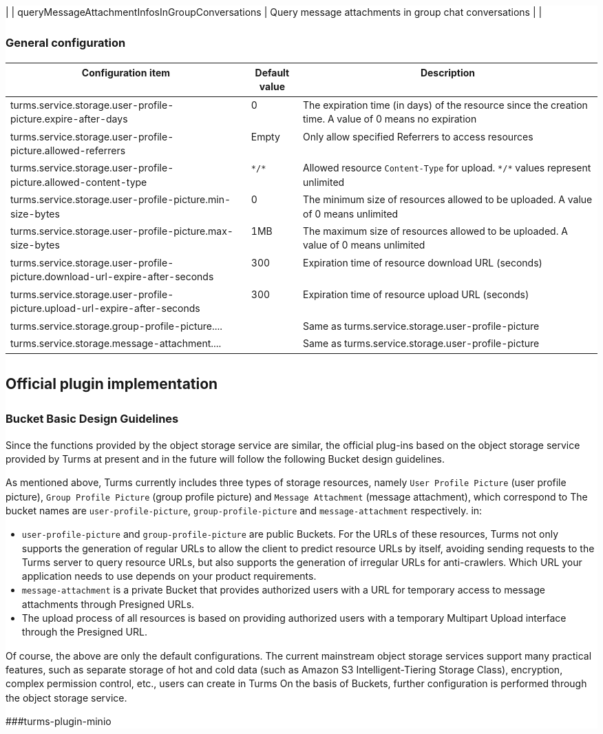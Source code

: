| | queryMessageAttachmentInfosInGroupConversations | Query message attachments in group chat conversations | |
### General configuration

| Configuration item | Default value | Description |
| ------------------------------------------------------------- | ------ | --------------------------------------------------- |
| turms.service.storage.user-profile-picture.expire-after-days | 0 | The expiration time (in days) of the resource since the creation time. A value of 0 means no expiration |
| turms.service.storage.user-profile-picture.allowed-referrers | Empty | Only allow specified Referrers to access resources |
| turms.service.storage.user-profile-picture.allowed-content-type | `*/*` | Allowed resource `Content-Type` for upload. `*/*` values represent unlimited |
| turms.service.storage.user-profile-picture.min-size-bytes | 0 | The minimum size of resources allowed to be uploaded. A value of 0 means unlimited |
| turms.service.storage.user-profile-picture.max-size-bytes | 1MB | The maximum size of resources allowed to be uploaded. A value of 0 means unlimited |
| turms.service.storage.user-profile-picture.download-url-expire-after-seconds | 300 | Expiration time of resource download URL (seconds) |
| turms.service.storage.user-profile-picture.upload-url-expire-after-seconds | 300 | Expiration time of resource upload URL (seconds) |
| turms.service.storage.group-profile-picture.... | | Same as turms.service.storage.user-profile-picture |
| turms.service.storage.message-attachment.... | | Same as turms.service.storage.user-profile-picture |

## Official plugin implementation

### Bucket Basic Design Guidelines

Since the functions provided by the object storage service are similar, the official plug-ins based on the object storage service provided by Turms at present and in the future will follow the following Bucket design guidelines.

As mentioned above, Turms currently includes three types of storage resources, namely `User Profile Picture` (user profile picture), `Group Profile Picture` (group profile picture) and `Message Attachment` (message attachment), which correspond to The bucket names are `user-profile-picture`, `group-profile-picture` and `message-attachment` respectively. in:

* `user-profile-picture` and `group-profile-picture` are public Buckets. For the URLs of these resources, Turms not only supports the generation of regular URLs to allow the client to predict resource URLs by itself, avoiding sending requests to the Turms server to query resource URLs, but also supports the generation of irregular URLs for anti-crawlers. Which URL your application needs to use depends on your product requirements.
* `message-attachment` is a private Bucket that provides authorized users with a URL for temporary access to message attachments through Presigned URLs.
* The upload process of all resources is based on providing authorized users with a temporary Multipart Upload interface through the Presigned URL.

Of course, the above are only the default configurations. The current mainstream object storage services support many practical features, such as separate storage of hot and cold data (such as Amazon S3 Intelligent-Tiering Storage Class), encryption, complex permission control, etc., users can create in Turms On the basis of Buckets, further configuration is performed through the object storage service.

###turms-plugin-minio
